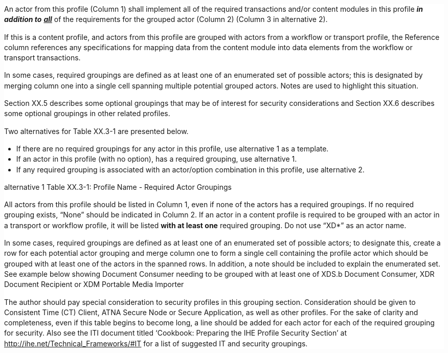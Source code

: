 An actor from this profile (Column 1) shall implement all of the
required transactions and/or content modules in this profile ***in
addition to*** ***<u>all</u>*** of the requirements for the grouped
actor (Column 2) (Column 3 in alternative 2).

If this is a content profile, and actors from this profile are grouped
with actors from a workflow or transport profile, the Reference column
references any specifications for mapping data from the content module
into data elements from the workflow or transport transactions.

In some cases, required groupings are defined as at least one of an
enumerated set of possible actors; this is designated by merging column
one into a single cell spanning multiple potential grouped actors. Notes
are used to highlight this situation.

Section XX.5 describes some optional groupings that may be of interest
for security considerations and Section XX.6 describes some optional
groupings in other related profiles.

Two alternatives for Table XX.3-1 are presented below.

* If there are no required groupings for any actor in this profile,
    use alternative 1 as a template.
* If an actor in this profile (with no option), has a required
    grouping, use alternative 1.
* If any required grouping is associated with an actor/option
    combination in this profile, use alternative 2.

alternative 1 Table XX.3-1: Profile Name - Required Actor
Groupings

All actors from this profile should be listed in Column 1, even if
none of the actors has a required groupings. If no required grouping
exists, “None” should be indicated in Column 2. If an actor in a content
profile is required to be grouped with an actor in a transport or
workflow profile, it will be listed **with at least one** required
grouping. Do not use “XD\*” as an actor name.

In some cases, required groupings are defined as at least one of an
enumerated set of possible actors; to designate this, create a row for
each potential actor grouping and merge column one to form a single cell
containing the profile actor which should be grouped with at least one
of the actors in the spanned rows. In addition, a note should be
included to explain the enumerated set. See example below showing
Document Consumer needing to be grouped with at least one of XDS.b
Document Consumer, XDR Document Recipient or XDM Portable Media
Importer

The author should pay special consideration to security profiles in
this grouping section. Consideration should be given to Consistent Time
(CT) Client, ATNA Secure Node or Secure Application, as well as other
profiles. For the sake of clarity and completeness, even if this table
begins to become long, a line should be added for each actor for each of
the required grouping for security. Also see the ITI document titled
‘Cookbook: Preparing the IHE Profile Security Section’ at
<http://ihe.net/Technical_Frameworks/#IT> for a list of suggested IT and
security groupings.
